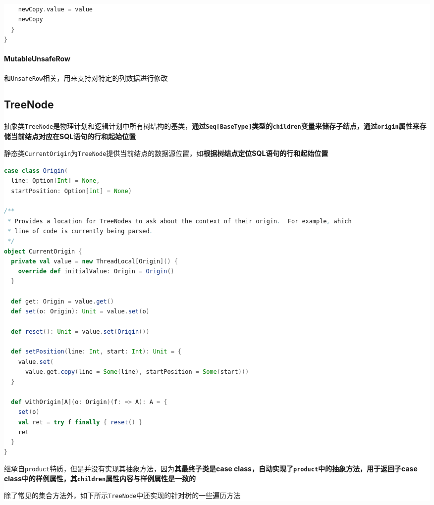 ```scala
    newCopy.value = value
    newCopy
  }
}
```

#### MutableUnsafeRow

和`UnsafeRow`相关，用来支持对特定的列数据进行修改

## TreeNode

抽象类`TreeNode`是物理计划和逻辑计划中所有树结构的基类，**通过`Seq[BaseType]`类型的`children`变量来储存子结点，通过`origin`属性来存储当前结点对应在SQL语句的行和起始位置**

静态类`CurrentOrigin`为`TreeNode`提供当前结点的数据源位置，如**根据树结点定位SQL语句的行和起始位置**

```scala
case class Origin(
  line: Option[Int] = None,
  startPosition: Option[Int] = None)

/**
 * Provides a location for TreeNodes to ask about the context of their origin.  For example, which
 * line of code is currently being parsed.
 */
object CurrentOrigin {
  private val value = new ThreadLocal[Origin]() {
    override def initialValue: Origin = Origin()
  }

  def get: Origin = value.get()
  def set(o: Origin): Unit = value.set(o)

  def reset(): Unit = value.set(Origin())

  def setPosition(line: Int, start: Int): Unit = {
    value.set(
      value.get.copy(line = Some(line), startPosition = Some(start)))
  }

  def withOrigin[A](o: Origin)(f: => A): A = {
    set(o)
    val ret = try f finally { reset() }
    ret
  }
}
```

继承自`product`特质，但是并没有实现其抽象方法，因为**其最终子类是case class，自动实现了`product`中的抽象方法，用于返回子case class中的样例属性，其`children`属性内容与样例属性是一致的**

除了常见的集合方法外，如下所示`TreeNode`中还实现的针对树的一些遍历方法
